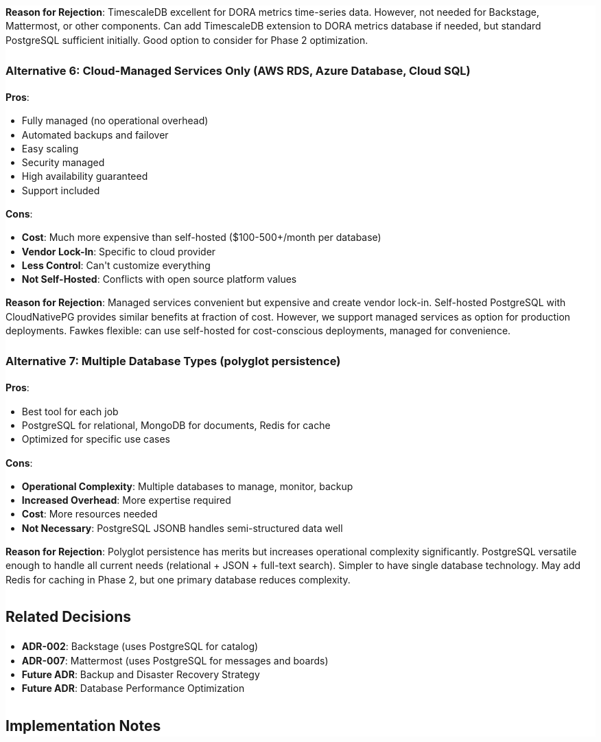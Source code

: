 **Reason for Rejection**: TimescaleDB excellent for DORA metrics time-series data. However, not needed for Backstage, Mattermost, or other components. Can add TimescaleDB extension to DORA metrics database if needed, but standard PostgreSQL sufficient initially. Good option to consider for Phase 2 optimization.

### Alternative 6: Cloud-Managed Services Only (AWS RDS, Azure Database, Cloud SQL)

**Pros**:
- Fully managed (no operational overhead)
- Automated backups and failover
- Easy scaling
- Security managed
- High availability guaranteed
- Support included

**Cons**:
- **Cost**: Much more expensive than self-hosted ($100-500+/month per database)
- **Vendor Lock-In**: Specific to cloud provider
- **Less Control**: Can't customize everything
- **Not Self-Hosted**: Conflicts with open source platform values

**Reason for Rejection**: Managed services convenient but expensive and create vendor lock-in. Self-hosted PostgreSQL with CloudNativePG provides similar benefits at fraction of cost. However, we support managed services as option for production deployments. Fawkes flexible: can use self-hosted for cost-conscious deployments, managed for convenience.

### Alternative 7: Multiple Database Types (polyglot persistence)

**Pros**:
- Best tool for each job
- PostgreSQL for relational, MongoDB for documents, Redis for cache
- Optimized for specific use cases

**Cons**:
- **Operational Complexity**: Multiple databases to manage, monitor, backup
- **Increased Overhead**: More expertise required
- **Cost**: More resources needed
- **Not Necessary**: PostgreSQL JSONB handles semi-structured data well

**Reason for Rejection**: Polyglot persistence has merits but increases operational complexity significantly. PostgreSQL versatile enough to handle all current needs (relational + JSON + full-text search). Simpler to have single database technology. May add Redis for caching in Phase 2, but one primary database reduces complexity.

## Related Decisions

- **ADR-002**: Backstage (uses PostgreSQL for catalog)
- **ADR-007**: Mattermost (uses PostgreSQL for messages and boards)
- **Future ADR**: Backup and Disaster Recovery Strategy
- **Future ADR**: Database Performance Optimization

## Implementation Notes
